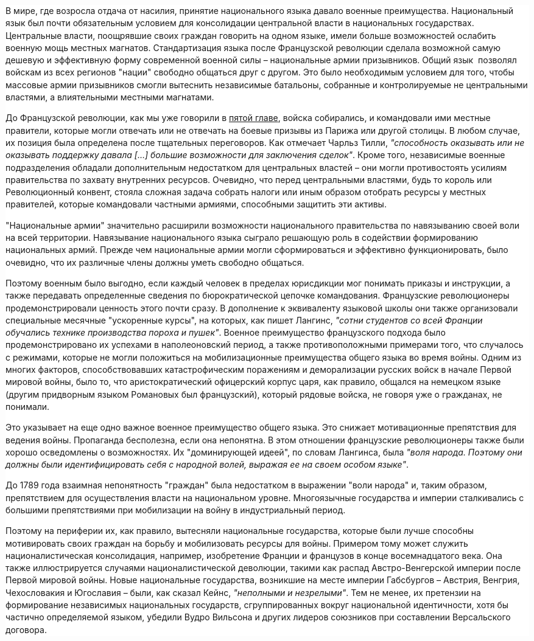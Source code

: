 В мире, где возросла отдача от насилия, принятие национального языка давало военные преимущества. Национальный язык был почти обязательным условием для консолидации центральной власти в национальных государствах. Центральные власти, поощрявшие своих граждан говорить на одном языке, имели больше возможностей ослабить военную мощь местных магнатов. Стандартизация языка после Французской революции сделала возможной самую дешевую и эффективную форму современной военной силы – национальные армии призывников. Общий язык  позволял войскам из всех регионов "нации" свободно общаться друг с другом. Это было необходимым условием для того, чтобы массовые армии призывников смогли вытеснить независимые батальоны, собранные и контролируемые не центральными властями, а влиятельными местными магнатами.

До Французской революции, как мы уже говорили в [пятой главе](/suverennaya-lichnost/glava-5), войска собирались, и командовали ими местные правители, которые могли отвечать или не отвечать на боевые призывы из Парижа или другой столицы. В любом случае, их позиция была определена после тщательных переговоров. Как отмечает Чарльз Тилли, _"способность оказывать или не оказывать поддержку давала […] большие возможности для заключения сделок"_. Кроме того, независимые военные подразделения обладали дополнительным недостатком для центральных властей – они могли противостоять усилиям правительства по захвату внутренних ресурсов. Очевидно, что перед центральными властями, будь то король или Революционный конвент, стояла сложная задача собрать налоги или иным образом отобрать ресурсы у местных правителей, которые командовали частными армиями, способными защитить эти активы.

"Национальные армии" значительно расширили возможности национального правительства по навязыванию своей воли на всей территории. Навязывание национального языка сыграло решающую роль в содействии формированию национальных армий. Прежде чем национальные армии могли сформироваться и эффективно функционировать, было очевидно, что их различные члены должны уметь свободно общаться.

Поэтому военным было выгодно, если каждый человек в пределах юрисдикции мог понимать приказы и инструкции, а также передавать определенные сведения по бюрократической цепочке командования. Французские революционеры продемонстрировали ценность этого почти сразу. В дополнение к эквиваленту языковой школы они также организовали специальные месячные "ускоренные курсы", на которых, как пишет Лангинс, _"сотни студентов со всей Франции обучались технике производства пороха и пушек"_. Военное преимущество французского подхода было продемонстрировано их успехами в наполеоновский период, а также противоположными примерами того, что случалось с режимами, которые не могли положиться на мобилизационные преимущества общего языка во время войны. Одним из многих факторов, способствовавших катастрофическим поражениям и деморализации русских войск в начале Первой мировой войны, было то, что аристократический офицерский корпус царя, как правило, общался на немецком языке (другим придворным языком Романовых был французский), который рядовые войска, не говоря уже о гражданах, не понимали.

Это указывает на еще одно важное военное преимущество общего языка. Это снижает мотивационные препятствия для ведения войны. Пропаганда бесполезна, если она непонятна. В этом отношении французские революционеры также были хорошо осведомлены о возможностях. Их "доминирующей идеей", по словам Лангинса, была _"воля народа. Поэтому они должны были идентифицировать себя с народной волей, выражая ее на своем особом языке"_.

До 1789 года взаимная непонятность "граждан" была недостатком в выражении "воли народа" и, таким образом, препятствием для осуществления власти на национальном уровне. Многоязычные государства и империи сталкивались с большими препятствиями при мобилизации на войну в индустриальный период.

Поэтому на периферии их, как правило, вытесняли национальные государства, которые были лучше способны мотивировать своих граждан на борьбу и мобилизовать ресурсы для войны. Примером тому может служить националистическая консолидация, например, изобретение Франции и французов в конце восемнадцатого века. Она также иллюстрируется случаями националистической деволюции, такими как распад Австро-Венгерской империи после Первой мировой войны. Новые национальные государства, возникшие на месте империи Габсбургов – Австрия, Венгрия, Чехословакия и Югославия – были, как сказал Кейнс, _"неполными и незрелыми"_. Тем не менее, их претензии на формирование независимых национальных государств, сгруппированных вокруг национальной идентичности, хотя бы частично определяемой языком, убедили Вудро Вильсона и других лидеров союзников при составлении Версальского договора.
